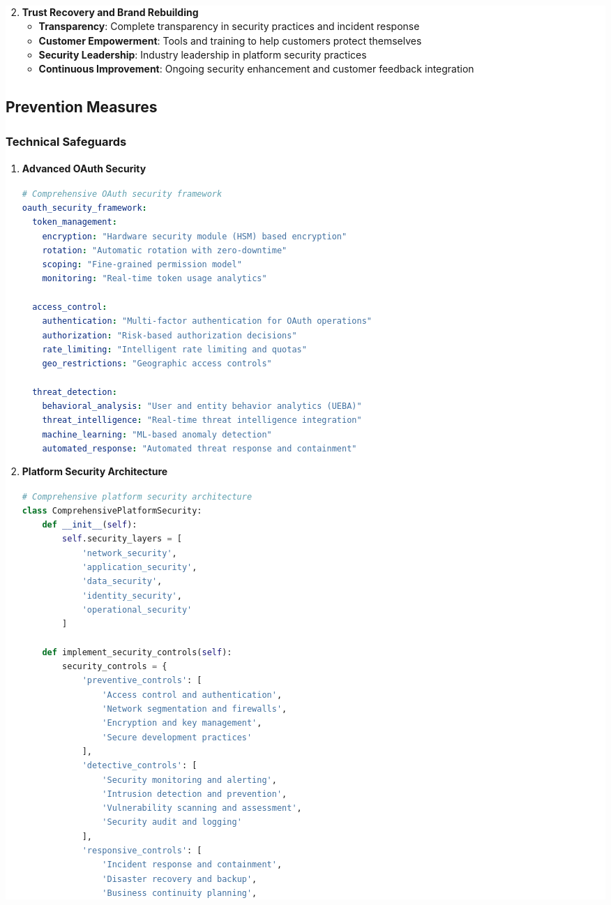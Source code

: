 2. **Trust Recovery and Brand Rebuilding**
   - **Transparency**: Complete transparency in security practices and incident response
   - **Customer Empowerment**: Tools and training to help customers protect themselves
   - **Security Leadership**: Industry leadership in platform security practices
   - **Continuous Improvement**: Ongoing security enhancement and customer feedback integration

## Prevention Measures

### Technical Safeguards

1. **Advanced OAuth Security**
   ```yaml
   # Comprehensive OAuth security framework
   oauth_security_framework:
     token_management:
       encryption: "Hardware security module (HSM) based encryption"
       rotation: "Automatic rotation with zero-downtime"
       scoping: "Fine-grained permission model"
       monitoring: "Real-time token usage analytics"

     access_control:
       authentication: "Multi-factor authentication for OAuth operations"
       authorization: "Risk-based authorization decisions"
       rate_limiting: "Intelligent rate limiting and quotas"
       geo_restrictions: "Geographic access controls"

     threat_detection:
       behavioral_analysis: "User and entity behavior analytics (UEBA)"
       threat_intelligence: "Real-time threat intelligence integration"
       machine_learning: "ML-based anomaly detection"
       automated_response: "Automated threat response and containment"
   ```

2. **Platform Security Architecture**
   ```python
   # Comprehensive platform security architecture
   class ComprehensivePlatformSecurity:
       def __init__(self):
           self.security_layers = [
               'network_security',
               'application_security',
               'data_security',
               'identity_security',
               'operational_security'
           ]

       def implement_security_controls(self):
           security_controls = {
               'preventive_controls': [
                   'Access control and authentication',
                   'Network segmentation and firewalls',
                   'Encryption and key management',
                   'Secure development practices'
               ],
               'detective_controls': [
                   'Security monitoring and alerting',
                   'Intrusion detection and prevention',
                   'Vulnerability scanning and assessment',
                   'Security audit and logging'
               ],
               'responsive_controls': [
                   'Incident response and containment',
                   'Disaster recovery and backup',
                   'Business continuity planning',
   ```